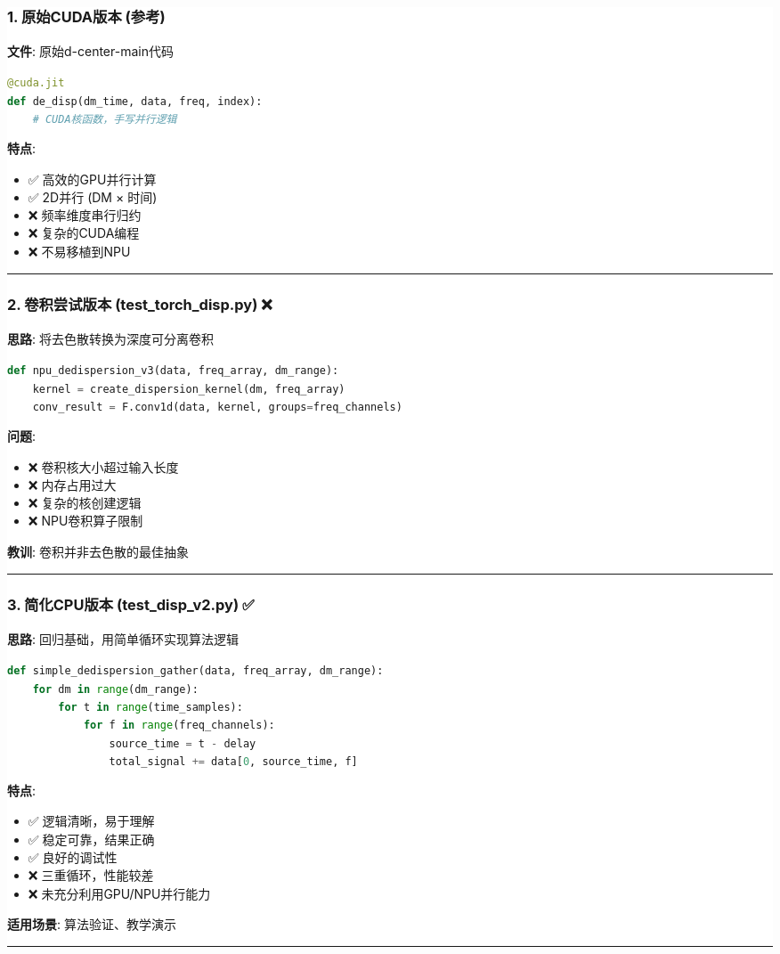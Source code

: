### 1. 原始CUDA版本 (参考)
**文件**: 原始d-center-main代码
```python
@cuda.jit
def de_disp(dm_time, data, freq, index):
    # CUDA核函数，手写并行逻辑
```

**特点**:
- ✅ 高效的GPU并行计算
- ✅ 2D并行 (DM × 时间)
- ❌ 频率维度串行归约
- ❌ 复杂的CUDA编程
- ❌ 不易移植到NPU

---

### 2. 卷积尝试版本 (test_torch_disp.py) ❌
**思路**: 将去色散转换为深度可分离卷积
```python
def npu_dedispersion_v3(data, freq_array, dm_range):
    kernel = create_dispersion_kernel(dm, freq_array)
    conv_result = F.conv1d(data, kernel, groups=freq_channels)
```

**问题**:
- ❌ 卷积核大小超过输入长度
- ❌ 内存占用过大
- ❌ 复杂的核创建逻辑
- ❌ NPU卷积算子限制

**教训**: 卷积并非去色散的最佳抽象

---

### 3. 简化CPU版本 (test_disp_v2.py) ✅
**思路**: 回归基础，用简单循环实现算法逻辑
```python
def simple_dedispersion_gather(data, freq_array, dm_range):
    for dm in range(dm_range):
        for t in range(time_samples):
            for f in range(freq_channels):
                source_time = t - delay
                total_signal += data[0, source_time, f]
```

**特点**:
- ✅ 逻辑清晰，易于理解
- ✅ 稳定可靠，结果正确
- ✅ 良好的调试性
- ❌ 三重循环，性能较差
- ❌ 未充分利用GPU/NPU并行能力

**适用场景**: 算法验证、教学演示

---